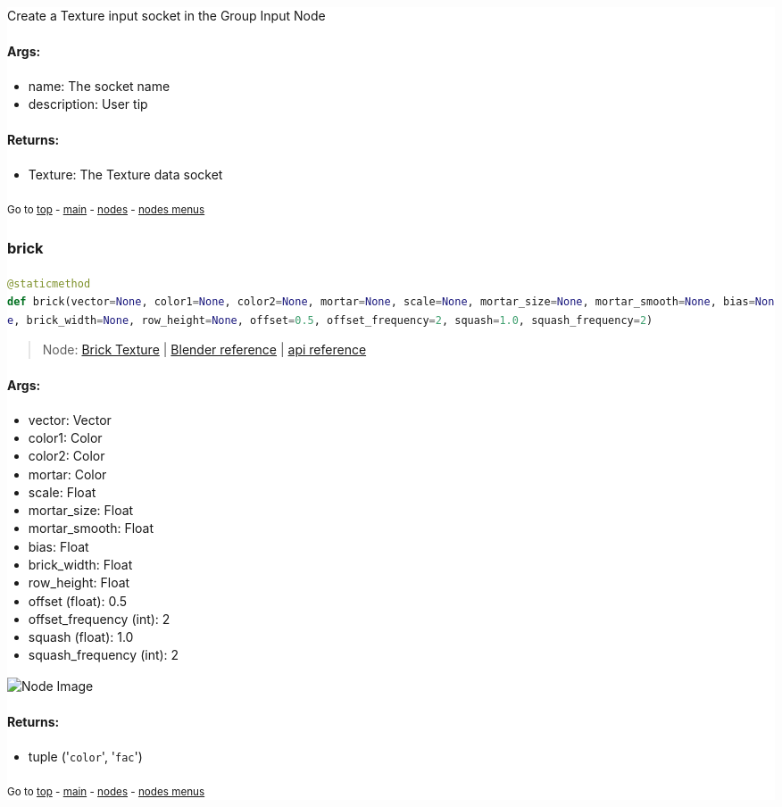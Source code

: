  Create a Texture input socket in the Group Input Node

#### Args:
- name: The socket name
- description: User tip
    
#### Returns:
- Texture: The Texture data socket




<sub>Go to [top](#class-Texture) - [main](../index.md) - [nodes](nodes.md) - [nodes menus](nodes_menus.md)</sub>

### brick

```python
@staticmethod
def brick(vector=None, color1=None, color2=None, mortar=None, scale=None, mortar_size=None, mortar_smooth=None, bias=None, brick_width=None, row_height=None, offset=0.5, offset_frequency=2, squash=1.0, squash_frequency=2)
```



> Node: [Brick Texture](ShaderNodeTexBrick.md) | [Blender reference](https://docs.blender.org/manual/en/latest/modeling/geometry_nodes/texture/brick.html) | [api reference](https://docs.blender.org/api/current/bpy.types.ShaderNodeTexBrick.html)

#### Args:
- vector: Vector
- color1: Color
- color2: Color
- mortar: Color
- scale: Float
- mortar_size: Float
- mortar_smooth: Float
- bias: Float
- brick_width: Float
- row_height: Float
- offset (float): 0.5
- offset_frequency (int): 2
- squash (float): 1.0
- squash_frequency (int): 2

![Node Image](https://docs.blender.org/manual/en/latest/_images/node-types_ShaderNodeTexBrick.webp)

#### Returns:
- tuple ('`color`', '`fac`')






<sub>Go to [top](#class-Texture) - [main](../index.md) - [nodes](nodes.md) - [nodes menus](nodes_menus.md)</sub>
